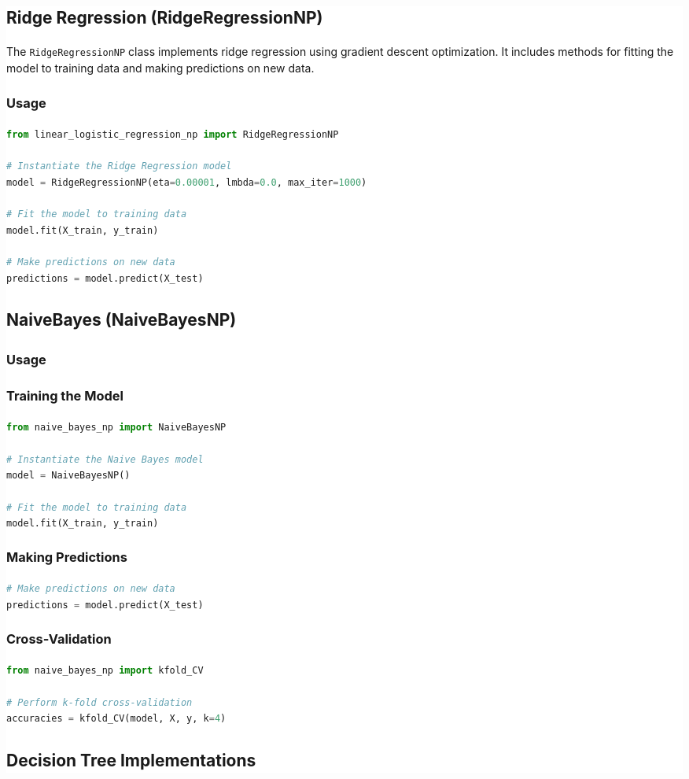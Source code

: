 ```python
```

## Ridge Regression (RidgeRegressionNP)

The `RidgeRegressionNP` class implements ridge regression using gradient descent optimization. It includes methods for fitting the model to training data and making predictions on new data.

### Usage

```python
from linear_logistic_regression_np import RidgeRegressionNP

# Instantiate the Ridge Regression model
model = RidgeRegressionNP(eta=0.00001, lmbda=0.0, max_iter=1000)

# Fit the model to training data
model.fit(X_train, y_train)

# Make predictions on new data
predictions = model.predict(X_test)
```
## NaiveBayes (NaiveBayesNP)
### Usage

### Training the Model

```python
from naive_bayes_np import NaiveBayesNP

# Instantiate the Naive Bayes model
model = NaiveBayesNP()

# Fit the model to training data
model.fit(X_train, y_train)
```

### Making Predictions

```python
# Make predictions on new data
predictions = model.predict(X_test)
```

### Cross-Validation

```python
from naive_bayes_np import kfold_CV

# Perform k-fold cross-validation
accuracies = kfold_CV(model, X, y, k=4)
```
## Decision Tree Implementations
